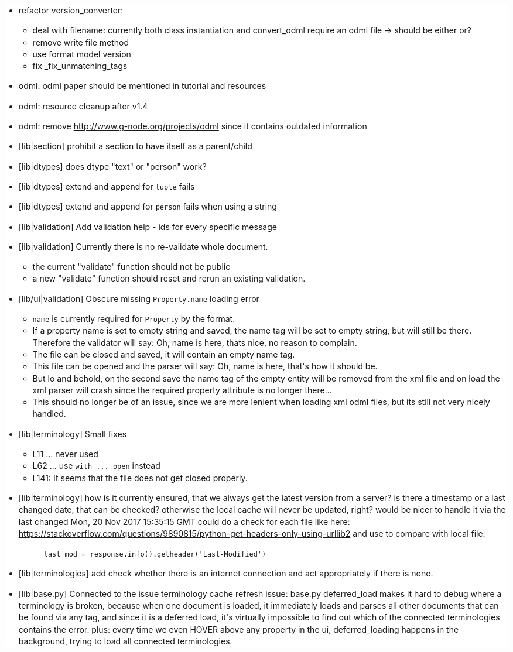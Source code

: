 - refactor version_converter:
    - deal with filename: currently both class instantiation and convert_odml require an odml file
        -> should be either or?
    - remove write file method
    - use format model version
    - fix _fix_unmatching_tags

- odml: odml paper should be mentioned in tutorial and resources
- odml: resource cleanup after v1.4
- odml: remove http://www.g-node.org/projects/odml since it contains outdated information

- [lib|section] prohibit a section to have itself as a parent/child

- [lib|dtypes] does dtype "text" or "person" work?
- [lib|dtypes] extend and append for `tuple` fails
- [lib|dtypes] extend and append for `person` fails when using a string

- [lib|validation] Add validation help - ids for every specific message

- [lib|validation] Currently there is no re-validate whole document.
    - the current "validate" function should not be public
    - a new "validate" function should reset and rerun an existing validation.

- [lib/ui|validation] Obscure missing `Property.name` loading error
    - `name` is currently required for `Property` by the format.
    - If a property name is set to empty string and saved, the name tag will be set 
        to empty string, but will still be there. Therefore the validator will say: 
        Oh, name is here, thats nice, no reason to complain.
    - The file can be closed and saved, it will contain an empty name tag.
    - This file can be opened and the parser will say: Oh, name is here, that's how it should be.
    - But lo and behold, on the second save the name tag of the empty entity will be removed from
        the xml file and on load the xml parser will crash since the required property attribute
        is no longer there...
    - This should no longer be of an issue, since we are more lenient when loading xml
        odml files, but its still not very nicely handled.

- [lib|terminology] Small fixes
    - L11 ... never used
    - L62 ... use `with ... open` instead
    - L141: It seems that the file does not get closed properly.

- [lib|terminology] how is it currently ensured, that we always get the latest version
        from a server? is there a timestamp or a last changed date, that can be checked? 
        otherwise the local cache will never be updated, right?
        would be nicer to handle it via the last changed
        Mon, 20 Nov 2017 15:35:15 GMT
        could do a check for each file like here: https://stackoverflow.com/questions/9890815/python-get-headers-only-using-urllib2
        and use to compare with local file:
        
            last_mod = response.info().getheader('Last-Modified')

- [lib|terminologies] add check whether there is an internet connection and act appropriately if there is none.

- [lib|base.py] Connected to the issue terminology cache refresh issue: base.py deferred_load makes it hard to debug
            where a terminology is broken, because when one document is loaded, it immediately loads
            and parses all other documents that can be found via any <repository> tag, and since 
            it is a deferred load, it's virtually impossible to find out which of the connected terminologies 
            contains the error.
            plus: every time we even HOVER above any property in the ui, deferred_loading happens in the background, 
            trying to load all connected terminologies.
